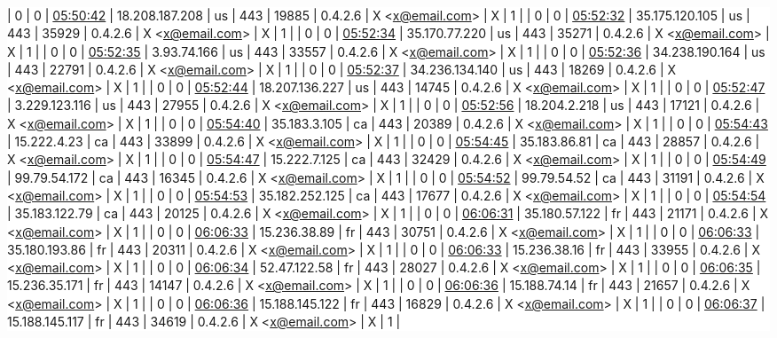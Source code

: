 |    0 |     0 | [05:50:42](https://metrics.torproject.org/rs.html#details/308EBB48AC5B2C20C25EB27ED03D2DC73858E623) | 18.208.187.208 | us   |   443 |  19885 | 0.4.2.6   | X &lt;x@email.com&gt; | X          |             1 |
|    0 |     0 | [05:52:32](https://metrics.torproject.org/rs.html#details/C77D02CAAE1BE29DDE3FECDC31480ECB98101764) | 35.175.120.105 | us   |   443 |  35929 | 0.4.2.6   | X &lt;x@email.com&gt; | X          |             1 |
|    0 |     0 | [05:52:34](https://metrics.torproject.org/rs.html#details/E51312D8CB8247FAE143FF438A9952E3208AB896) | 35.170.77.220  | us   |   443 |  35271 | 0.4.2.6   | X &lt;x@email.com&gt; | X          |             1 |
|    0 |     0 | [05:52:35](https://metrics.torproject.org/rs.html#details/13B89325982D857C4C7A573862DAD93C840FC801) | 3.93.74.166    | us   |   443 |  33557 | 0.4.2.6   | X &lt;x@email.com&gt; | X          |             1 |
|    0 |     0 | [05:52:36](https://metrics.torproject.org/rs.html#details/C03355424DAE6BD5C47AFC6070ADE708E6DBA129) | 34.238.190.164 | us   |   443 |  22791 | 0.4.2.6   | X &lt;x@email.com&gt; | X          |             1 |
|    0 |     0 | [05:52:37](https://metrics.torproject.org/rs.html#details/CA388C6A8D58CED2B13AE195532E4D46B237D636) | 34.236.134.140 | us   |   443 |  18269 | 0.4.2.6   | X &lt;x@email.com&gt; | X          |             1 |
|    0 |     0 | [05:52:44](https://metrics.torproject.org/rs.html#details/6286DC7A3F24F328857C71AC2F83535E06272A65) | 18.207.136.227 | us   |   443 |  14745 | 0.4.2.6   | X &lt;x@email.com&gt; | X          |             1 |
|    0 |     0 | [05:52:47](https://metrics.torproject.org/rs.html#details/4AB2B7C6265F070B401848607AAFDF6AFD6C53EC) | 3.229.123.116  | us   |   443 |  27955 | 0.4.2.6   | X &lt;x@email.com&gt; | X          |             1 |
|    0 |     0 | [05:52:56](https://metrics.torproject.org/rs.html#details/78727181B13E839E206892D380F887EF377BE1DB) | 18.204.2.218   | us   |   443 |  17121 | 0.4.2.6   | X &lt;x@email.com&gt; | X          |             1 |
|    0 |     0 | [05:54:40](https://metrics.torproject.org/rs.html#details/0F1F58714997DA22BF5310D4EE9F1D32BA5C9D71) | 35.183.3.105   | ca   |   443 |  20389 | 0.4.2.6   | X &lt;x@email.com&gt; | X          |             1 |
|    0 |     0 | [05:54:43](https://metrics.torproject.org/rs.html#details/7183AFF3E70EA385BA24FE0ADDE354535D83E1CB) | 15.222.4.23    | ca   |   443 |  33899 | 0.4.2.6   | X &lt;x@email.com&gt; | X          |             1 |
|    0 |     0 | [05:54:45](https://metrics.torproject.org/rs.html#details/C657B461BB73FCB9AB4C68CE0E5A6DF9867DD278) | 35.183.86.81   | ca   |   443 |  28857 | 0.4.2.6   | X &lt;x@email.com&gt; | X          |             1 |
|    0 |     0 | [05:54:47](https://metrics.torproject.org/rs.html#details/47EBAED205FC8D6AA6F2C50926162728F591BECB) | 15.222.7.125   | ca   |   443 |  32429 | 0.4.2.6   | X &lt;x@email.com&gt; | X          |             1 |
|    0 |     0 | [05:54:49](https://metrics.torproject.org/rs.html#details/AD84175BB655AB5E2563625400F3DA12FC18E024) | 99.79.54.172   | ca   |   443 |  16345 | 0.4.2.6   | X &lt;x@email.com&gt; | X          |             1 |
|    0 |     0 | [05:54:52](https://metrics.torproject.org/rs.html#details/D6470A6CF32C7BF6AE5952986DACC3C404BCEC36) | 99.79.54.52    | ca   |   443 |  31191 | 0.4.2.6   | X &lt;x@email.com&gt; | X          |             1 |
|    0 |     0 | [05:54:53](https://metrics.torproject.org/rs.html#details/7A9CA09907813994614D8771F0A238335A7EB453) | 35.182.252.125 | ca   |   443 |  17677 | 0.4.2.6   | X &lt;x@email.com&gt; | X          |             1 |
|    0 |     0 | [05:54:54](https://metrics.torproject.org/rs.html#details/5D540059003B71D735DFF46B9D5AA61D2CBA21F1) | 35.183.122.79  | ca   |   443 |  20125 | 0.4.2.6   | X &lt;x@email.com&gt; | X          |             1 |
|    0 |     0 | [06:06:31](https://metrics.torproject.org/rs.html#details/256591ACB6908B8022B5324C696760EFDE2C0046) | 35.180.57.122  | fr   |   443 |  21171 | 0.4.2.6   | X &lt;x@email.com&gt; | X          |             1 |
|    0 |     0 | [06:06:33](https://metrics.torproject.org/rs.html#details/2D0ACE2CDA974BABE252A7A939F9FDDE979CA116) | 15.236.38.89   | fr   |   443 |  30751 | 0.4.2.6   | X &lt;x@email.com&gt; | X          |             1 |
|    0 |     0 | [06:06:33](https://metrics.torproject.org/rs.html#details/54E5F17661CB39A717B465369BD47D0B75B87E54) | 35.180.193.86  | fr   |   443 |  20311 | 0.4.2.6   | X &lt;x@email.com&gt; | X          |             1 |
|    0 |     0 | [06:06:33](https://metrics.torproject.org/rs.html#details/B48ED9BF0AD9F5AD15A41C34318B0ABF40C1CEDD) | 15.236.38.16   | fr   |   443 |  33955 | 0.4.2.6   | X &lt;x@email.com&gt; | X          |             1 |
|    0 |     0 | [06:06:34](https://metrics.torproject.org/rs.html#details/37DC03F106932D360CF78EBDC306962D5F420BD8) | 52.47.122.58   | fr   |   443 |  28027 | 0.4.2.6   | X &lt;x@email.com&gt; | X          |             1 |
|    0 |     0 | [06:06:35](https://metrics.torproject.org/rs.html#details/08A30933036D66BC54F05F757921A9DBAE1A6BEF) | 15.236.35.171  | fr   |   443 |  14147 | 0.4.2.6   | X &lt;x@email.com&gt; | X          |             1 |
|    0 |     0 | [06:06:36](https://metrics.torproject.org/rs.html#details/527F9B05942ACD3B691A18A9A98F28CBE8CFADCD) | 15.188.74.14   | fr   |   443 |  21657 | 0.4.2.6   | X &lt;x@email.com&gt; | X          |             1 |
|    0 |     0 | [06:06:36](https://metrics.torproject.org/rs.html#details/A0EB4698113D1750317296118E43B14337E75FA2) | 15.188.145.122 | fr   |   443 |  16829 | 0.4.2.6   | X &lt;x@email.com&gt; | X          |             1 |
|    0 |     0 | [06:06:37](https://metrics.torproject.org/rs.html#details/4AC24F48695560F989443ECAD58461108379AAE3) | 15.188.145.117 | fr   |   443 |  34619 | 0.4.2.6   | X &lt;x@email.com&gt; | X          |             1 |